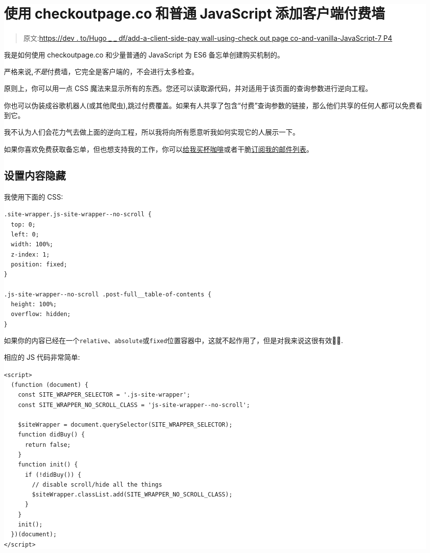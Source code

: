 # 使用 checkoutpage.co 和普通 JavaScript 添加客户端付费墙

> 原文:[https://dev . to/Hugo _ _ df/add-a-client-side-pay wall-using-check out page co-and-vanilla-JavaScript-7 P4](https://dev.to/hugo__df/add-a-client-side-paywall-using-checkoutpageco-and-vanilla-javascript-7p4)

我是如何使用 checkoutpage.co 和少量普通的 JavaScript 为 ES6 备忘单创建购买机制的。

严格来说,*不是*付费墙，它完全是客户端的，不会进行太多检查。

原则上，你可以用一点 CSS 魔法来显示所有的东西。您还可以读取源代码，并对适用于该页面的查询参数进行逆向工程。

你也可以伪装成谷歌机器人(或其他爬虫),跳过付费覆盖。如果有人共享了包含“付费”查询参数的链接，那么他们共享的任何人都可以免费看到它。

我不认为人们会花力气去做上面的逆向工程，所以我将向所有愿意听我如何实现它的人展示一下。

如果你喜欢免费获取备忘单，但也想支持我的工作，你可以[给我买杯咖啡](//buymeacoff.ee/hugodf)或者干脆[订阅我的邮件列表](https://buttondown.email/hugo)。

## [](#set-up-hiding-of-content)设置内容隐藏

我使用下面的 CSS:

```
.site-wrapper.js-site-wrapper--no-scroll {
  top: 0;
  left: 0;
  width: 100%;
  z-index: 1;
  position: fixed;
}

.js-site-wrapper--no-scroll .post-full__table-of-contents {
  height: 100%;
  overflow: hidden;
} 
```

如果你的内容已经在一个`relative`、`absolute`或`fixed`位置容器中，这就不起作用了，但是对我来说这很有效🤷‍♀️.

相应的 JS 代码非常简单:

```
<script>
  (function (document) {
    const SITE_WRAPPER_SELECTOR = '.js-site-wrapper';
    const SITE_WRAPPER_NO_SCROLL_CLASS = 'js-site-wrapper--no-scroll';

    $siteWrapper = document.querySelector(SITE_WRAPPER_SELECTOR);
    function didBuy() {
      return false;
    }
    function init() {
      if (!didBuy()) {
        // disable scroll/hide all the things
        $siteWrapper.classList.add(SITE_WRAPPER_NO_SCROLL_CLASS);
      }
    }
    init();
  })(document);
</script> 
```
